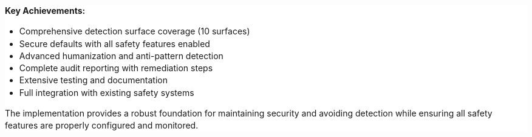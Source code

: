 **Key Achievements:**
- Comprehensive detection surface coverage (10 surfaces)
- Secure defaults with all safety features enabled
- Advanced humanization and anti-pattern detection
- Complete audit reporting with remediation steps
- Extensive testing and documentation
- Full integration with existing safety systems

The implementation provides a robust foundation for maintaining security and avoiding detection while ensuring all safety features are properly configured and monitored. 